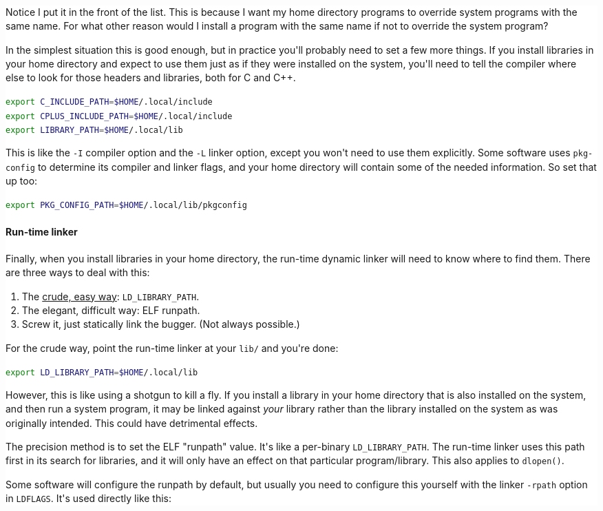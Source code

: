 Notice I put it in the front of the list. This is because I want my
home directory programs to override system programs with the same
name. For what other reason would I install a program with the same
name if not to override the system program?

In the simplest situation this is good enough, but in practice you'll
probably need to set a few more things. If you install libraries in
your home directory and expect to use them just as if they were
installed on the system, you'll need to tell the compiler where else
to look for those headers and libraries, both for C and C++.

~~~sh
export C_INCLUDE_PATH=$HOME/.local/include
export CPLUS_INCLUDE_PATH=$HOME/.local/include
export LIBRARY_PATH=$HOME/.local/lib
~~~

This is like the `-I` compiler option and the `-L` linker option,
except you won't need to use them explicitly. Some software uses
`pkg-config` to determine its compiler and linker flags, and your home
directory will contain some of the needed information. So set that up
too:

~~~sh
export PKG_CONFIG_PATH=$HOME/.local/lib/pkgconfig
~~~

#### Run-time linker

Finally, when you install libraries in your home directory, the run-time
dynamic linker will need to know where to find them. There are three
ways to deal with this:

1. The [crude, easy way][env]: `LD_LIBRARY_PATH`.
2. The elegant, difficult way: ELF runpath.
3. Screw it, just statically link the bugger. (Not always possible.)

For the crude way, point the run-time linker at your `lib/` and you're
done:

~~~sh
export LD_LIBRARY_PATH=$HOME/.local/lib
~~~

However, this is like using a shotgun to kill a fly. If you install a
library in your home directory that is also installed on the system,
and then run a system program, it may be linked against *your* library
rather than the library installed on the system as was originally
intended. This could have detrimental effects.

The precision method is to set the ELF "runpath" value. It's like a
per-binary `LD_LIBRARY_PATH`. The run-time linker uses this path first
in its search for libraries, and it will only have an effect on that
particular program/library. This also applies to `dlopen()`.

Some software will configure the runpath by default, but usually you
need to configure this yourself with the linker `-rpath` option in
`LDFLAGS`. It's used directly like this:


[bake]: /blog/2016/11/15/
[cmake]: https://cmake.org/
[debian]: https://www.debian.org/News/2017/20170617.en.html
[enchive]: https://github.com/skeeto/enchive
[env]: https://web.archive.org/web/20090312014334/http://blogs.sun.com/rie/entry/tt_ld_library_path_tt
[maint]: https://www.debian.org/doc/manuals/maint-guide/
[mutt]: /blog/2017/06/15/
[ncurses]: https://www.gnu.org/software/ncurses/
[needle]: /blog/2016/11/17/
[nhhome]: https://gist.github.com/skeeto/5cb9d5e774ce62655aff3507cb806981
[nhmc]: https://bilious.alt.org/?11
[nhwchar]: https://gist.github.com/skeeto/11fed852dbfe9889a5fce80e9f6576ac
[pp]: /blog/2017/03/30/
[wib]: https://www.jwz.org/doc/worse-is-better.html